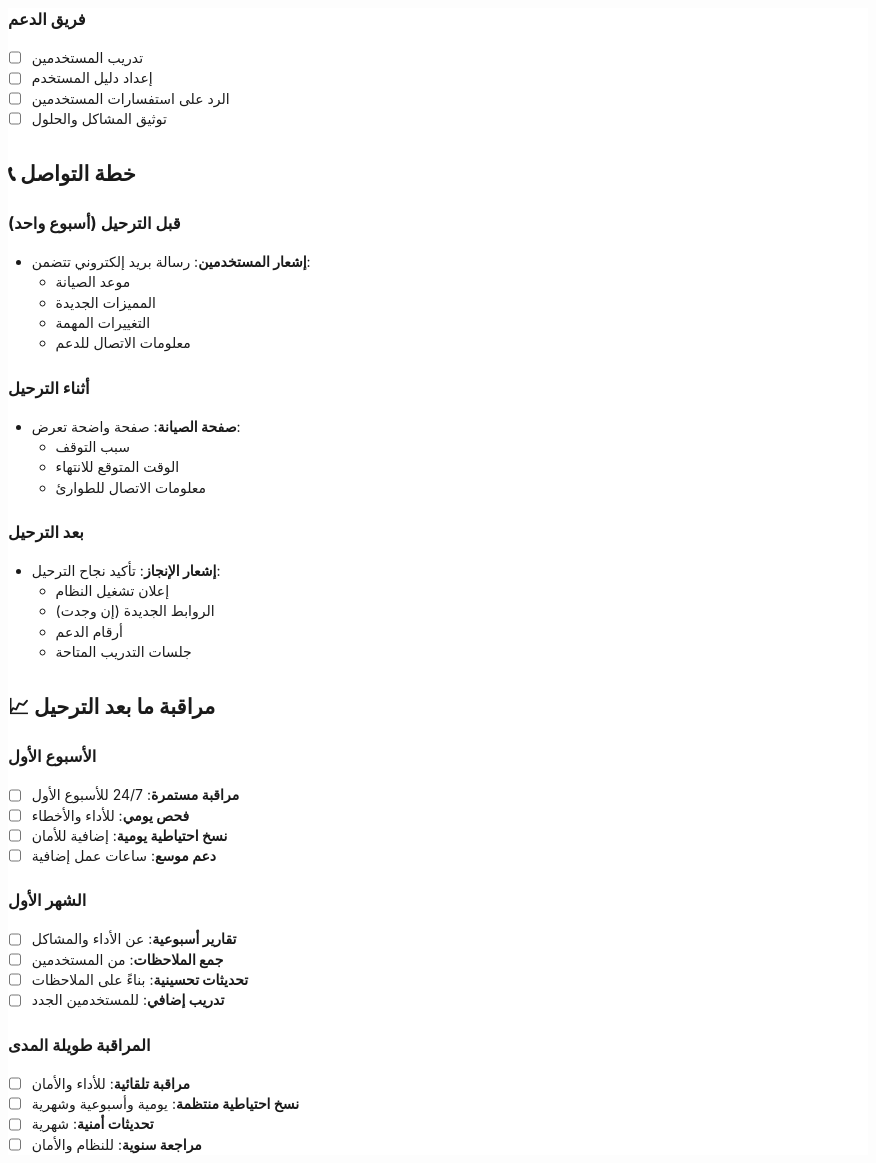 ### فريق الدعم
- [ ] تدريب المستخدمين
- [ ] إعداد دليل المستخدم
- [ ] الرد على استفسارات المستخدمين
- [ ] توثيق المشاكل والحلول

## 📞 خطة التواصل

### قبل الترحيل (أسبوع واحد)
- **إشعار المستخدمين**: رسالة بريد إلكتروني تتضمن:
  - موعد الصيانة
  - المميزات الجديدة
  - التغييرات المهمة
  - معلومات الاتصال للدعم

### أثناء الترحيل
- **صفحة الصيانة**: صفحة واضحة تعرض:
  - سبب التوقف
  - الوقت المتوقع للانتهاء
  - معلومات الاتصال للطوارئ

### بعد الترحيل
- **إشعار الإنجاز**: تأكيد نجاح الترحيل:
  - إعلان تشغيل النظام
  - الروابط الجديدة (إن وجدت)
  - أرقام الدعم
  - جلسات التدريب المتاحة

## 📈 مراقبة ما بعد الترحيل

### الأسبوع الأول
- [ ] **مراقبة مستمرة**: 24/7 للأسبوع الأول
- [ ] **فحص يومي**: للأداء والأخطاء
- [ ] **نسخ احتياطية يومية**: إضافية للأمان
- [ ] **دعم موسع**: ساعات عمل إضافية

### الشهر الأول
- [ ] **تقارير أسبوعية**: عن الأداء والمشاكل
- [ ] **جمع الملاحظات**: من المستخدمين
- [ ] **تحديثات تحسينية**: بناءً على الملاحظات
- [ ] **تدريب إضافي**: للمستخدمين الجدد

### المراقبة طويلة المدى
- [ ] **مراقبة تلقائية**: للأداء والأمان
- [ ] **نسخ احتياطية منتظمة**: يومية وأسبوعية وشهرية
- [ ] **تحديثات أمنية**: شهرية
- [ ] **مراجعة سنوية**: للنظام والأمان

